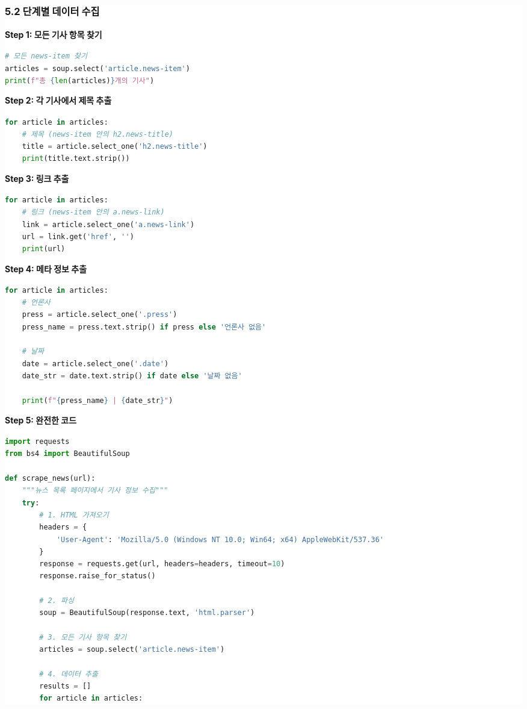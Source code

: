 ### 5.2 단계별 데이터 수집

**Step 1: 모든 기사 항목 찾기**

```python
# 모든 news-item 찾기
articles = soup.select('article.news-item')
print(f"총 {len(articles)}개의 기사")
```

**Step 2: 각 기사에서 제목 추출**

```python
for article in articles:
    # 제목 (news-item 안의 h2.news-title)
    title = article.select_one('h2.news-title')
    print(title.text.strip())
```

**Step 3: 링크 추출**

```python
for article in articles:
    # 링크 (news-item 안의 a.news-link)
    link = article.select_one('a.news-link')
    url = link.get('href', '')
    print(url)
```

**Step 4: 메타 정보 추출**

```python
for article in articles:
    # 언론사
    press = article.select_one('.press')
    press_name = press.text.strip() if press else '언론사 없음'
    
    # 날짜
    date = article.select_one('.date')
    date_str = date.text.strip() if date else '날짜 없음'
    
    print(f"{press_name} | {date_str}")
```

**Step 5: 완전한 코드**

```python
import requests
from bs4 import BeautifulSoup

def scrape_news(url):
    """뉴스 목록 페이지에서 기사 정보 수집"""
    try:
        # 1. HTML 가져오기
        headers = {
            'User-Agent': 'Mozilla/5.0 (Windows NT 10.0; Win64; x64) AppleWebKit/537.36'
        }
        response = requests.get(url, headers=headers, timeout=10)
        response.raise_for_status()
        
        # 2. 파싱
        soup = BeautifulSoup(response.text, 'html.parser')
        
        # 3. 모든 기사 항목 찾기
        articles = soup.select('article.news-item')
        
        # 4. 데이터 추출
        results = []
        for article in articles:
```